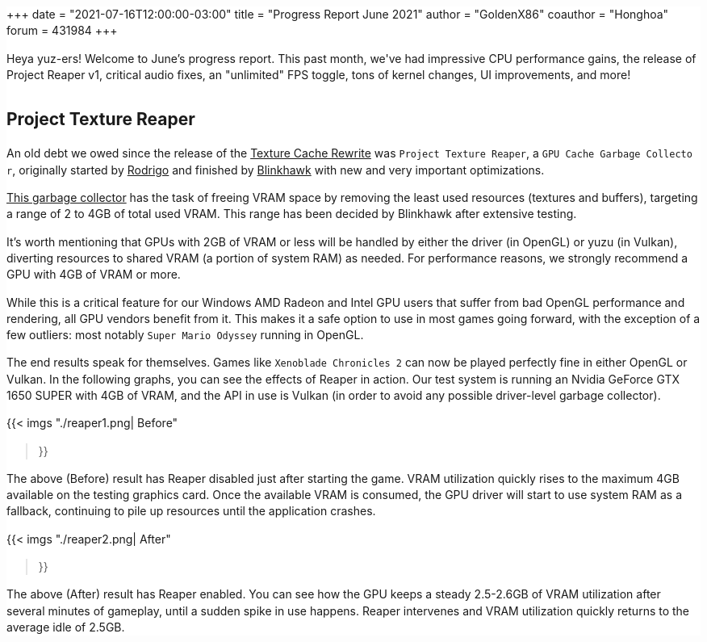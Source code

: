 +++
date = "2021-07-16T12:00:00-03:00"
title = "Progress Report June 2021"
author = "GoldenX86"
coauthor = "Honghoa"
forum = 431984
+++

Heya yuz-ers! Welcome to June’s progress report. This past month, we've had impressive CPU performance gains, the release of Project Reaper v1, critical audio fixes, an "unlimited" FPS toggle, 
tons of kernel changes, UI improvements, and more!



## Project Texture Reaper

An old debt we owed since the release of the [Texture Cache Rewrite](https://yuzu-mirror.github.io/entry/yuzu-tcr/) was `Project Texture Reaper`, a `GPU Cache Garbage Collector`,
originally started by [Rodrigo](https://github.com/ReinUsesLisp) and finished by [Blinkhawk](https://github.com/FernandoS27) with new and very important optimizations.

[This garbage collector](https://github.com/yuzu-emu/yuzu/pull/6465) has the task of freeing VRAM space by removing the least used resources (textures and buffers), 
targeting a range of 2 to 4GB of total used VRAM. This range has been decided by Blinkhawk after extensive testing.

It’s worth mentioning that GPUs with 2GB of VRAM or less will be handled by either the driver (in OpenGL) or yuzu (in Vulkan), diverting resources to shared VRAM 
(a portion of system RAM) as needed.
For performance reasons, we strongly recommend a GPU with 4GB of VRAM or more.

While this is a critical feature for our Windows AMD Radeon and Intel GPU users that suffer from bad OpenGL performance and rendering, all GPU vendors benefit from it.
This makes it a safe option to use in most games going forward, with the exception of a few outliers: most notably `Super Mario Odyssey` running in OpenGL.

The end results speak for themselves. Games like `Xenoblade Chronicles 2` can now be played perfectly fine in either OpenGL or Vulkan.
In the following graphs, you can see the effects of Reaper in action. Our test system is running an Nvidia GeForce GTX 1650 SUPER with 4GB of VRAM, and the API in use is Vulkan (in order to avoid 
any possible driver-level garbage collector).

{{< imgs
	"./reaper1.png| Before"
  >}}

The above (Before) result has Reaper disabled just after starting the game. VRAM utilization quickly rises to the maximum 4GB available on the testing graphics card.
Once the available VRAM is consumed, the GPU driver will start to use system RAM as a fallback, continuing to pile up resources until the application crashes.

{{< imgs
	"./reaper2.png| After"
  >}}

The above (After) result has Reaper enabled. You can see how the GPU keeps a steady 2.5-2.6GB of VRAM utilization after several minutes of gameplay, until a sudden spike in use happens. 
Reaper intervenes and VRAM utilization quickly returns to the average idle of 2.5GB.
